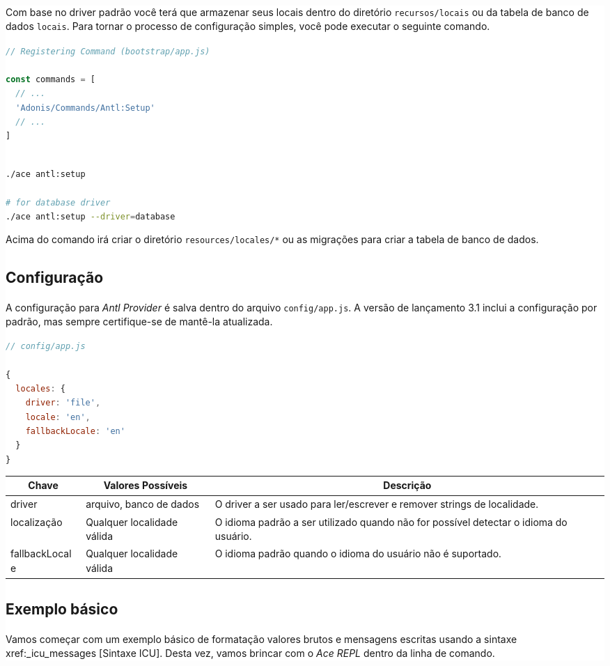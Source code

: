 Com base no driver padrão você terá que armazenar seus locais dentro do diretório `recursos/locais` ou da tabela de banco de dados `locais`. Para tornar o processo de configuração simples, você pode executar o seguinte comando.

```js
// Registering Command (bootstrap/app.js)

const commands = [
  // ...
  'Adonis/Commands/Antl:Setup'
  // ...
]
```

```bash

./ace antl:setup

# for database driver
./ace antl:setup --driver=database
```

Acima do comando irá criar o diretório `resources/locales/*` ou as migrações para criar a tabela de banco de dados.

## Configuração
A configuração para *Antl Provider* é salva dentro do arquivo `config/app.js`. A versão de lançamento 3.1 inclui a configuração por padrão, mas sempre certifique-se de mantê-la atualizada.

```js
// config/app.js

{
  locales: {
    driver: 'file',
    locale: 'en',
    fallbackLocale: 'en'
  }
}
```

| Chave | Valores Possíveis | Descrição |
|-----|-----------------|-------------|
| driver | arquivo, banco de dados | O driver a ser usado para ler/escrever e remover strings de localidade. |
| localização | Qualquer localidade válida | O idioma padrão a ser utilizado quando não for possível detectar o idioma do usuário. |
| fallbackLocale | Qualquer localidade válida | O idioma padrão quando o idioma do usuário não é suportado. |

## Exemplo básico
Vamos começar com um exemplo básico de formatação valores brutos e mensagens escritas usando a sintaxe xref:_icu_messages [Sintaxe ICU]. Desta vez, vamos brincar com o *Ace REPL* dentro da linha de comando.
